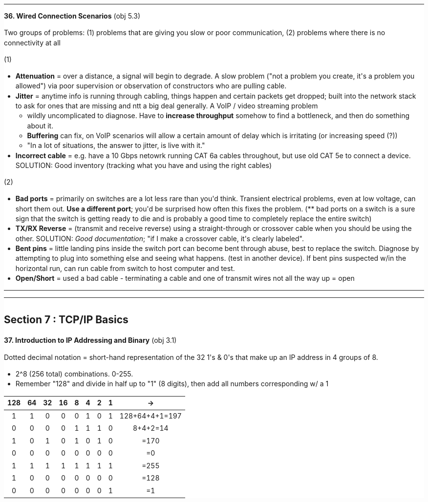
--- 
**36. Wired Connection Scenarios** (obj 5.3)

Two groups of problems: (1) problems that are giving you slow or poor communication, (2) problems where there is no connectivity at all

(1)
- **Attenuation** = over a distance, a signal will begin to degrade. A slow problem ("not a problem you create, it's a problem you allowed") via poor supervision or observation of constructors who are pulling cable. 
- **Jitter** = anytime info is running through cabling, things happen and certain packets get dropped; built into the network stack to ask for ones that are missing and ntt a big deal generally. A VoIP / video streaming problem
	- wildly uncomplicated to diagnose. Have to **increase throughput** somehow to find a bottleneck, and then do something about it.
	- **Buffering** can fix, on VoIP scenarios will allow a certain amount of delay which is irritating (or increasing speed (?))
	- "In a lot of situations, the answer to jitter, is live with it."
- **Incorrect cable** = e.g. have a 10 Gbps netowrk running CAT 6a cables throughout, but use old CAT 5e to connect a device. SOLUTION: Good inventory (tracking what you have and using the right cables)

(2)
- **Bad ports** = primarily on switches are a lot less rare than you'd think. Transient electrical problems, even at low voltage, can short them out. **Use a different port**; you'd be surprised how often this fixes the problem. (\*\* bad ports on a switch is a sure sign that the switch is getting ready to die and is probably a good time to completely replace the entire switch)
- **TX/RX Reverse** = (transmit and receive reverse) using a straight-through or crossover cable when you should be using the other. SOLUTION: *Good documentation*; "if I make a crossover cable, it's clearly labeled".
- **Bent pins** = little landing pins inside the switch port can become bent through abuse, best to replace the switch. Diagnose by attempting to plug into something else and seeing what happens. (test in another device). If bent pins suspected w/in the horizontal run, can run cable from switch to host computer and test.
- **Open/Short** = used a bad cable - terminating a cable and one of transmit wires not all the way up = open 


--- 
--- 
## Section 7 : TCP/IP Basics

**37. Introduction to IP Addressing and Binary** (obj 3.1)

Dotted decimal notation = short-hand representation of the 32 1's & 0's that make up an IP address in 4 groups of 8.
- 2^8 (256 total) combinations. 0-255.
- Remember "128" and divide in half up to "1" (8 digits), then add all numbers corresponding w/ a 1

| 128 | 64 | 32 | 16 | 8 | 4 | 2 | 1 | -> |
| :--: | :--: | :--: | :--: | :--: | :--: | :--: | :--: | :--: |
| 1 | 1 | 0 | 0 | 0 | 1 | 0 | 1 | 128+64+4+1=197 |
| 0 | 0 | 0 | 0 | 1 | 1 | 1 | 0 | 8+4+2=14 |
| 1 | 0 | 1 | 0 | 1 | 0 | 1 | 0 | =170 |
| 0 | 0 | 0 | 0 | 0 | 0 | 0 | 0 | =0 |
| 1 | 1 | 1 | 1 | 1 | 1 | 1 | 1 | =255 |
| 1 | 0 | 0 | 0 | 0 | 0 | 0 | 0 | =128 |
| 0 | 0 | 0 | 0 | 0 | 0 | 0 | 1 | =1 |
